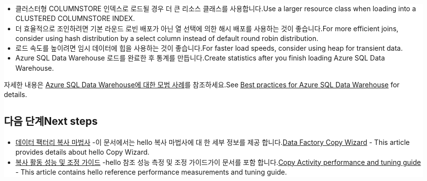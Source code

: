 * <span data-ttu-id="28f94-209">클러스터형 COLUMNSTORE 인덱스로 로드될 경우 더 큰 리소스 클래스를 사용합니다.</span><span class="sxs-lookup"><span data-stu-id="28f94-209">Use a larger resource class when loading into a CLUSTERED COLUMNSTORE INDEX.</span></span>
* <span data-ttu-id="28f94-210">더 효율적으로 조인하려면 기본 라운드 로빈 배포가 아닌 열 선택에 의한 해시 배포를 사용하는 것이 좋습니다.</span><span class="sxs-lookup"><span data-stu-id="28f94-210">For more efficient joins, consider using hash distribution by a select column instead of default round robin distribution.</span></span>
* <span data-ttu-id="28f94-211">로드 속도를 높이려면 임시 데이터에 힙을 사용하는 것이 좋습니다.</span><span class="sxs-lookup"><span data-stu-id="28f94-211">For faster load speeds, consider using heap for transient data.</span></span>
* <span data-ttu-id="28f94-212">Azure SQL Data Warehouse 로드를 완료한 후 통계를 만듭니다.</span><span class="sxs-lookup"><span data-stu-id="28f94-212">Create statistics after you finish loading Azure SQL Data Warehouse.</span></span>

<span data-ttu-id="28f94-213">자세한 내용은 [Azure SQL Data Warehouse에 대한 모범 사례](../sql-data-warehouse/sql-data-warehouse-best-practices.md)를 참조하세요.</span><span class="sxs-lookup"><span data-stu-id="28f94-213">See [Best practices for Azure SQL Data Warehouse](../sql-data-warehouse/sql-data-warehouse-best-practices.md) for details.</span></span>

## <a name="next-steps"></a><span data-ttu-id="28f94-214">다음 단계</span><span class="sxs-lookup"><span data-stu-id="28f94-214">Next steps</span></span>
* <span data-ttu-id="28f94-215">[데이터 팩터리 복사 마법사](data-factory-copy-wizard.md) -이 문서에서는 hello 복사 마법사에 대 한 세부 정보를 제공 합니다.</span><span class="sxs-lookup"><span data-stu-id="28f94-215">[Data Factory Copy Wizard](data-factory-copy-wizard.md) - This article provides details about hello Copy Wizard.</span></span>
* <span data-ttu-id="28f94-216">[복사 활동 성능 및 조정 가이드](data-factory-copy-activity-performance.md) -hello 참조 성능 측정 및 조정 가이드가이 문서를 포함 합니다.</span><span class="sxs-lookup"><span data-stu-id="28f94-216">[Copy Activity performance and tuning guide](data-factory-copy-activity-performance.md) - This article contains hello reference performance measurements and tuning guide.</span></span>
